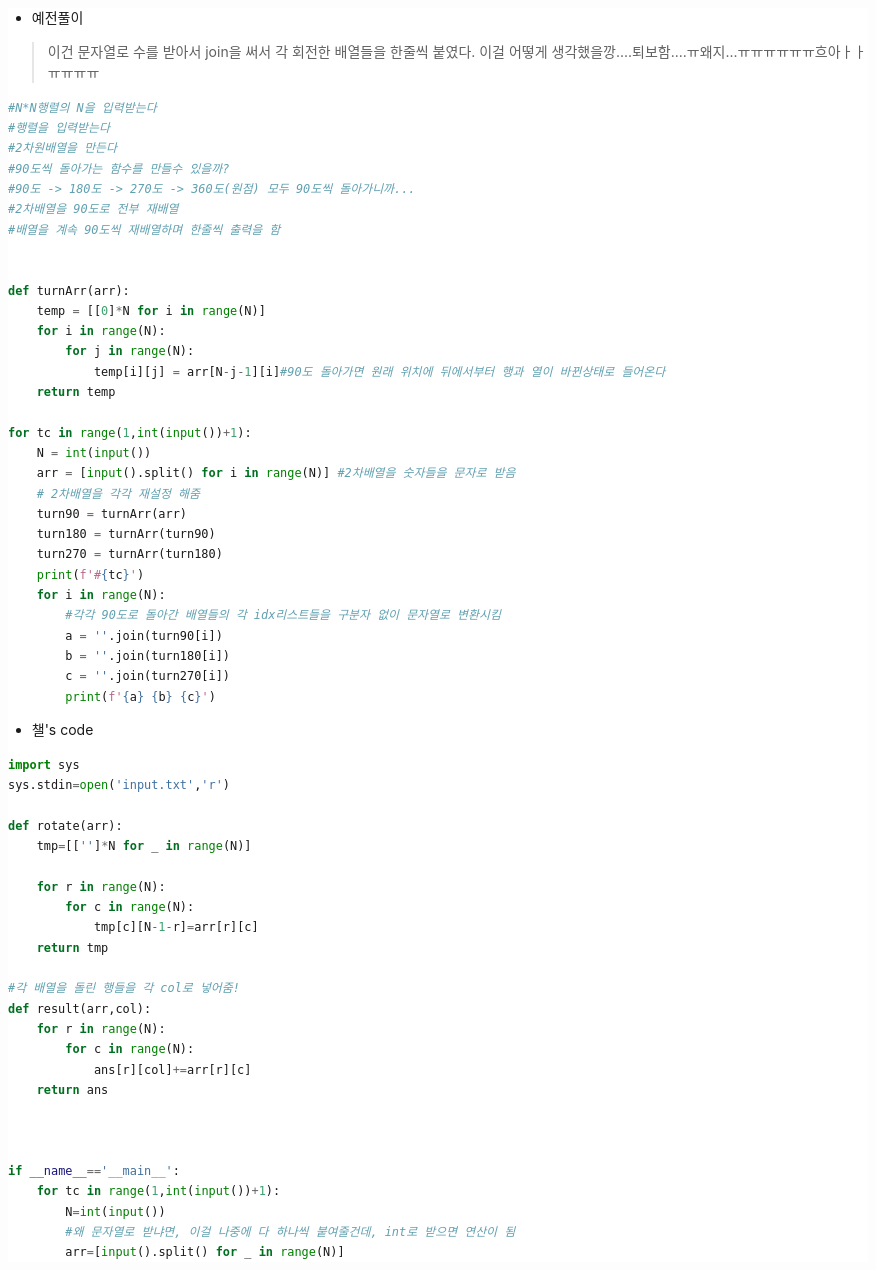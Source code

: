- 예전풀이

> 이건 문자열로 수를 받아서 join을 써서 각 회전한 배열들을 한줄씩 붙였다. 이걸 어떻게 생각했을깡....퇴보함....ㅠ왜지...ㅠㅠㅠㅠㅠㅠ흐아ㅏㅏㅠㅠㅠㅠ

```python
#N*N행렬의 N을 입력받는다
#행렬을 입력받는다
#2차원배열을 만든다
#90도씩 돌아가는 함수를 만들수 있을까?
#90도 -> 180도 -> 270도 -> 360도(원점) 모두 90도씩 돌아가니까...
#2차배열을 90도로 전부 재배열
#배열을 계속 90도씩 재배열하며 한줄씩 출력을 함


def turnArr(arr):
    temp = [[0]*N for i in range(N)]
    for i in range(N):
        for j in range(N):
            temp[i][j] = arr[N-j-1][i]#90도 돌아가면 원래 위치에 뒤에서부터 행과 열이 바뀐상태로 들어온다
    return temp

for tc in range(1,int(input())+1):
    N = int(input())
    arr = [input().split() for i in range(N)] #2차배열을 숫자들을 문자로 받음
    # 2차배열을 각각 재설정 해줌
    turn90 = turnArr(arr)
    turn180 = turnArr(turn90)
    turn270 = turnArr(turn180)
    print(f'#{tc}')
    for i in range(N):
        #각각 90도로 돌아간 배열들의 각 idx리스트들을 구분자 없이 문자열로 변환시킴
        a = ''.join(turn90[i])
        b = ''.join(turn180[i])
        c = ''.join(turn270[i])
        print(f'{a} {b} {c}')
```

- 챌's code

```python
import sys
sys.stdin=open('input.txt','r')

def rotate(arr):
    tmp=[['']*N for _ in range(N)]

    for r in range(N):
        for c in range(N):
            tmp[c][N-1-r]=arr[r][c]
    return tmp

#각 배열을 돌린 행들을 각 col로 넣어줌!
def result(arr,col):
    for r in range(N):
        for c in range(N):
            ans[r][col]+=arr[r][c]
    return ans



if __name__=='__main__':
    for tc in range(1,int(input())+1):
        N=int(input())
        #왜 문자열로 받냐면, 이걸 나중에 다 하나씩 붙여줄건데, int로 받으면 연산이 됨
        arr=[input().split() for _ in range(N)]

```